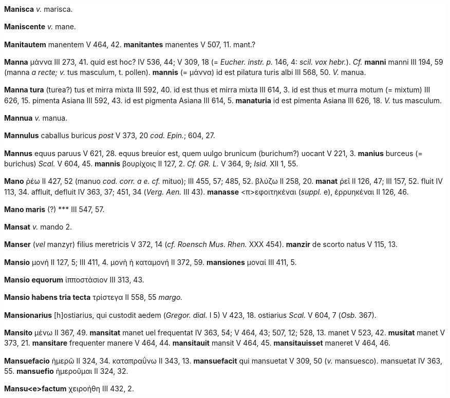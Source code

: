 **Manisca** *v.* marisca.

**Maniscente** *v.* mane.

**Manitautem** manentem V 464, 42. **manitantes** manentes V 507, 11.
mant.?

**Manna** μάννα III 273, 41. quid est hoc? IV 536, 44; V 309, 18 (=
*Eucher. instr. p.* 146, 4: *scil. vox hebr.*). *Cf.* **manni** manni
III 194, 59 (manna *a recte; v.* tus masculum, t. pollen). **mannis** (=
μάννα) id est pilatura turis albi III 568, 50. *V.* manua.

**Manna tura** (turea?) tus et mirra mixta III 592, 40. id est thus et
mirra mixta III 614, 3. id est thus et murra motum (= mixtum) III 626,
15. pimenta Asiana III 592, 43. id est pigmenta Asiana III 614, 5.
**manaturia** id est pimenta Asiana III 626, 18. *V.* tus masculum.

**Mannua** *v.* manua.

**Mannulus** caballus buricus *post* V 373, 20 *cod. Epin.*; 604, 27.

**Mannus** equus paruus V 621, 28. equus breuior est, quem uulgo
brunicum (burichum?) uocant V 221, 3. **manius** burceus (= burichus)
*Scal.* V 604, 45. **mannis** βουρίχοις II 127, 2. *Cf. GR. L.* V 364,
9; *Isid.* XII 1, 55.

**Mano** ῥέω II 427, 52 (manuo *cod. corr. a e. cf.* mituo); III 455,
57; 485, 52. βλύζω II 258, 20. **manat** ῥεῖ II 126, 47; III 157, 52.
fluit IV 113, 34. affluit, defluit IV 363, 37; 451, 34 (*Verg. Aen.*
III 43). **manasse** \<π\>εφοιτηκέναι (*suppl.* e), ἐρρυηκέναι II 126,
46.

**Mano maris** (?) \*\*\* III 547, 57.

**Mansat** *v.* mando 2.

**Manser** (*vel* manzyr) filius meretricis V 372, 14 (*cf. Roensch Mus.
Rhen.* XXX 454). **manzir** de scorto natus V 115, 13.

**Mansio** μονή II 127, 5; III 411, 4. μονὴ ἡ καταμονή II 372, 59.
**mansiones** μοναί III 411, 5.

**Mansio equorum** ἱπποστάσιον III 313, 43.

**Mansio habens tria tecta** τρίστεγα II 558, 55 *margo.*

**Mansionarius** [h]ostiarius, qui custodit aedem (*Gregor. dial.* I
5) V 423, 18. ostiarius *Scal.* V 604, 7 (*Osb.* 367).

**Mansito** μένω II 367, 49. **mansitat** manet uel frequentat IV 363,
54; V 464, 43; 507, 12; 528, 13. manet V 523, 42. **musitat** manet V
373, 21. **mansitare** frequenter manere V 464, 44. **mansitauit**
mansit V 464, 45. **mansitauisset** maneret V 464, 46.

**Mansuefacio** ἡμερῶ II 324, 34. καταπραΰνω II 343, 13. **mansuefacit**
qui mansuetat V 309, 50 (*v.* mansuesco). mansuetat IV 363, 55.
**mansuefio** ἡμεροῦμαι II 324, 32.

<pb n="VI.678" facs="6.678.jpg"></pb>
**Mansu\<e\>factum** χειροήθη III 432, 2.
